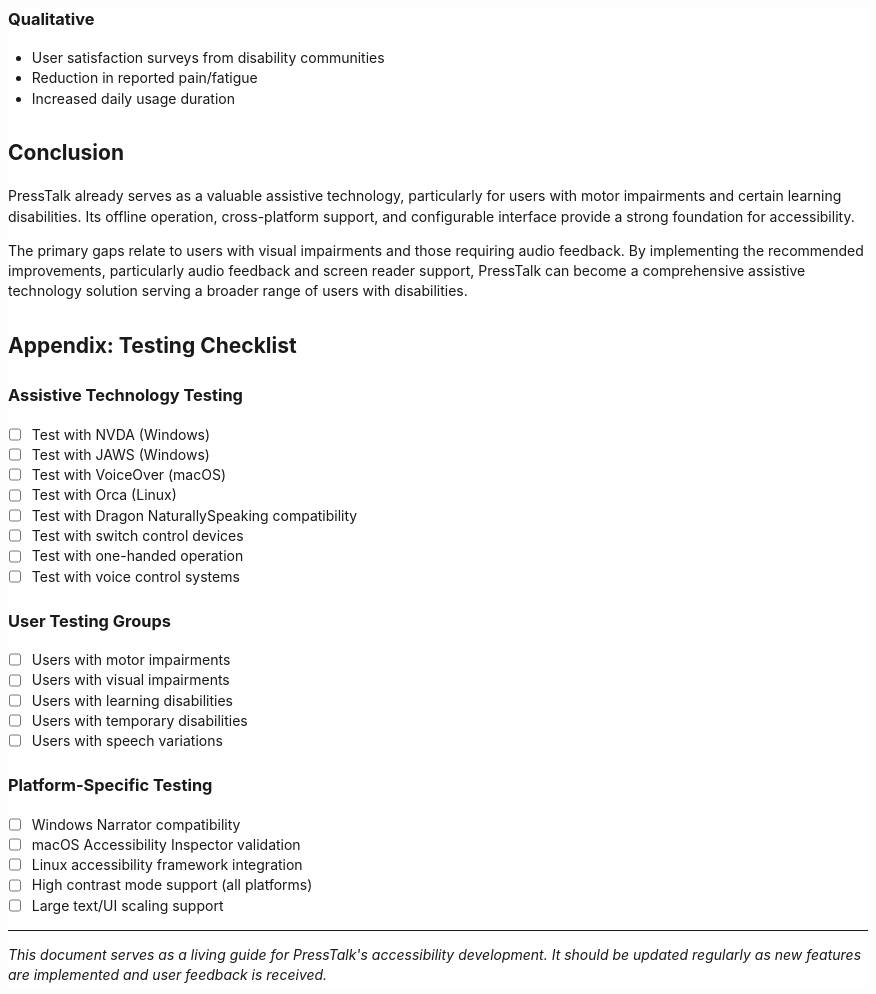 ### Qualitative
- User satisfaction surveys from disability communities
- Reduction in reported pain/fatigue
- Increased daily usage duration

## Conclusion

PressTalk already serves as a valuable assistive technology, particularly for users with motor impairments and certain learning disabilities. Its offline operation, cross-platform support, and configurable interface provide a strong foundation for accessibility.

The primary gaps relate to users with visual impairments and those requiring audio feedback. By implementing the recommended improvements, particularly audio feedback and screen reader support, PressTalk can become a comprehensive assistive technology solution serving a broader range of users with disabilities.

## Appendix: Testing Checklist

### Assistive Technology Testing
- [ ] Test with NVDA (Windows)
- [ ] Test with JAWS (Windows)
- [ ] Test with VoiceOver (macOS)
- [ ] Test with Orca (Linux)
- [ ] Test with Dragon NaturallySpeaking compatibility
- [ ] Test with switch control devices
- [ ] Test with one-handed operation
- [ ] Test with voice control systems

### User Testing Groups
- [ ] Users with motor impairments
- [ ] Users with visual impairments
- [ ] Users with learning disabilities
- [ ] Users with temporary disabilities
- [ ] Users with speech variations

### Platform-Specific Testing
- [ ] Windows Narrator compatibility
- [ ] macOS Accessibility Inspector validation
- [ ] Linux accessibility framework integration
- [ ] High contrast mode support (all platforms)
- [ ] Large text/UI scaling support

---

*This document serves as a living guide for PressTalk's accessibility development. It should be updated regularly as new features are implemented and user feedback is received.*
